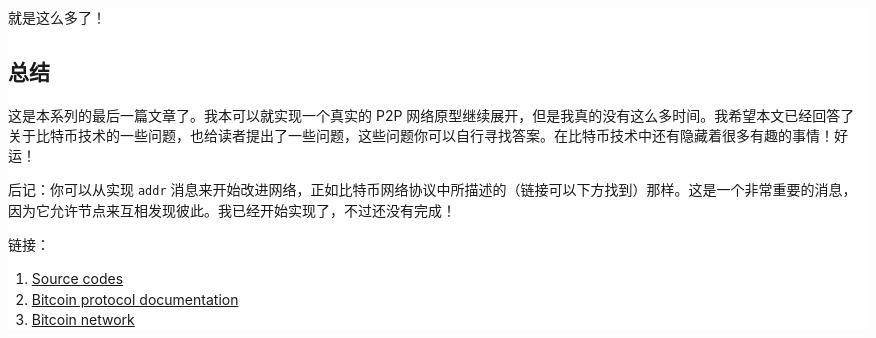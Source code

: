 就是这么多了！

## 总结

这是本系列的最后一篇文章了。我本可以就实现一个真实的 P2P 网络原型继续展开，但是我真的没有这么多时间。我希望本文已经回答了关于比特币技术的一些问题，也给读者提出了一些问题，这些问题你可以自行寻找答案。在比特币技术中还有隐藏着很多有趣的事情！好运！

后记：你可以从实现 `addr` 消息来开始改进网络，正如比特币网络协议中所描述的（链接可以下方找到）那样。这是一个非常重要的消息，因为它允许节点来互相发现彼此。我已经开始实现了，不过还没有完成！

链接：

1.  [Source codes](https://github.com/Jeiwan/blockchain_go/tree/part_7)
2.  [Bitcoin protocol documentation](https://en.bitcoin.it/wiki/Protocol_documentation)
3.  [Bitcoin network](https://en.bitcoin.it/wiki/Network)
